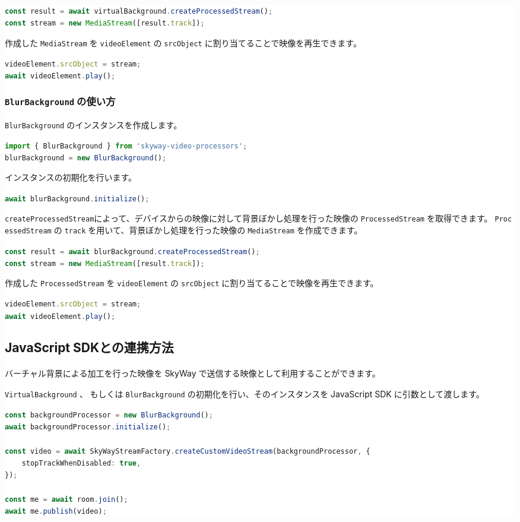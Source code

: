 ```ts
const result = await virtualBackground.createProcessedStream();
const stream = new MediaStream([result.track]);
```

作成した `MediaStream` を `videoElement` の `srcObject` に割り当てることで映像を再生できます。

```ts
videoElement.srcObject = stream;
await videoElement.play();
```

### `BlurBackground` の使い方

`BlurBackground` のインスタンスを作成します。

```ts
import { BlurBackground } from 'skyway-video-processors';
blurBackground = new BlurBackground();
```

インスタンスの初期化を行います。

```ts
await blurBackground.initialize();
```

`createProcessedStream`によって、デバイスからの映像に対して背景ぼかし処理を行った映像の `ProcessedStream` を取得できます。
`ProcessedStream` の `track` を用いて、背景ぼかし処理を行った映像の `MediaStream` を作成できます。

```ts
const result = await blurBackground.createProcessedStream();
const stream = new MediaStream([result.track]);
```

作成した `ProcessedStream` を `videoElement` の `srcObject` に割り当てることで映像を再生できます。

```ts
videoElement.srcObject = stream;
await videoElement.play();
```

## JavaScript SDKとの連携方法

バーチャル背景による加工を行った映像を SkyWay で送信する映像として利用することができます。

`VirtualBackground` 、 もしくは `BlurBackground` の初期化を行い、そのインスタンスを JavaScript SDK に引数として渡します。

```ts
const backgroundProcessor = new BlurBackground();
await backgroundProcessor.initialize();

const video = await SkyWayStreamFactory.createCustomVideoStream(backgroundProcessor, {
    stopTrackWhenDisabled: true,
});

const me = await room.join();
await me.publish(video);
```
